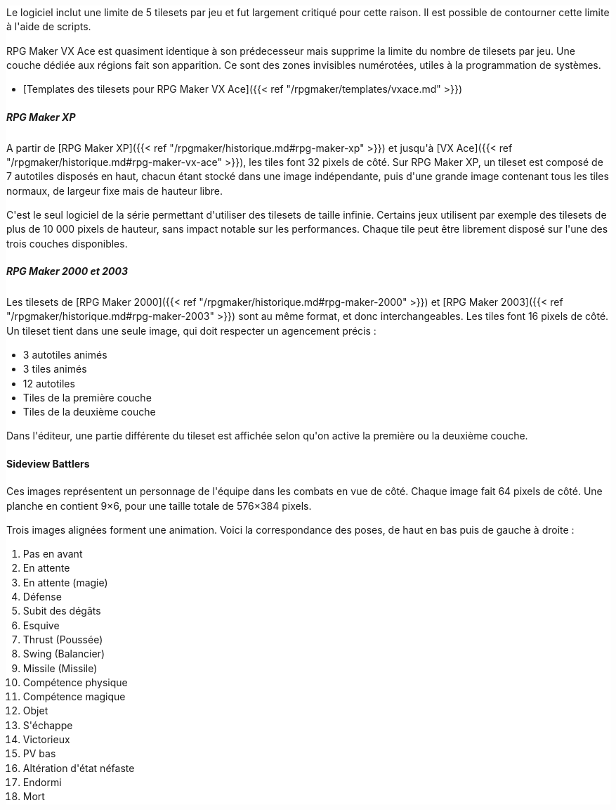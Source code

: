 Le logiciel inclut une limite de 5 tilesets par jeu et fut largement critiqué pour cette raison. Il est possible de contourner cette limite à l'aide de scripts.

RPG Maker VX Ace est quasiment identique à son prédecesseur mais supprime la limite du nombre de tilesets par jeu. Une couche dédiée aux régions fait son apparition. Ce sont des zones invisibles numérotées, utiles à la programmation de systèmes.

- [Templates des tilesets pour RPG Maker VX Ace]({{< ref "/rpgmaker/templates/vxace.md" >}})

##### RPG Maker XP

A partir de [RPG Maker XP]({{< ref "/rpgmaker/historique.md#rpg-maker-xp" >}}) et jusqu'à [VX Ace]({{< ref "/rpgmaker/historique.md#rpg-maker-vx-ace" >}}), les tiles font 32 pixels de côté. Sur RPG Maker XP, un tileset est composé de 7 autotiles disposés en haut, chacun étant stocké dans une image indépendante, puis d'une grande image contenant tous les tiles normaux, de largeur fixe mais de hauteur libre.

C'est le seul logiciel de la série permettant d'utiliser des tilesets de taille infinie. Certains jeux utilisent par exemple des tilesets de plus de 10 000 pixels de hauteur, sans impact notable sur les performances. Chaque tile peut être librement disposé sur l'une des trois couches disponibles.

##### RPG Maker 2000 et 2003

Les tilesets de [RPG Maker 2000]({{< ref "/rpgmaker/historique.md#rpg-maker-2000" >}}) et [RPG Maker 2003]({{< ref "/rpgmaker/historique.md#rpg-maker-2003" >}}) sont au même format, et donc interchangeables. Les tiles font 16 pixels de côté. Un tileset tient dans une seule image, qui doit respecter un agencement précis :

* 3 autotiles animés
* 3 tiles animés
* 12 autotiles
* Tiles de la première couche
* Tiles de la deuxième couche

Dans l'éditeur, une partie différente du tileset est affichée selon qu'on active la première ou la deuxième couche.

#### Sideview Battlers

Ces images représentent un personnage de l'équipe dans les combats en vue de côté. Chaque image fait 64 pixels de côté. Une planche en contient 9×6, pour une taille totale de 576×384 pixels.

Trois images alignées forment une animation. Voici la correspondance des poses, de haut en bas puis de gauche à droite :

1.  Pas en avant
2.  En attente
3.  En attente (magie)
4.  Défense
5.  Subit des dégâts
6.  Esquive
7.  Thrust (Poussée)
8.  Swing (Balancier)
9.  Missile (Missile)
10. Compétence physique
11. Compétence magique
12. Objet
13. S'échappe
14. Victorieux
15. PV bas
16. Altération d'état néfaste
17. Endormi
18. Mort

